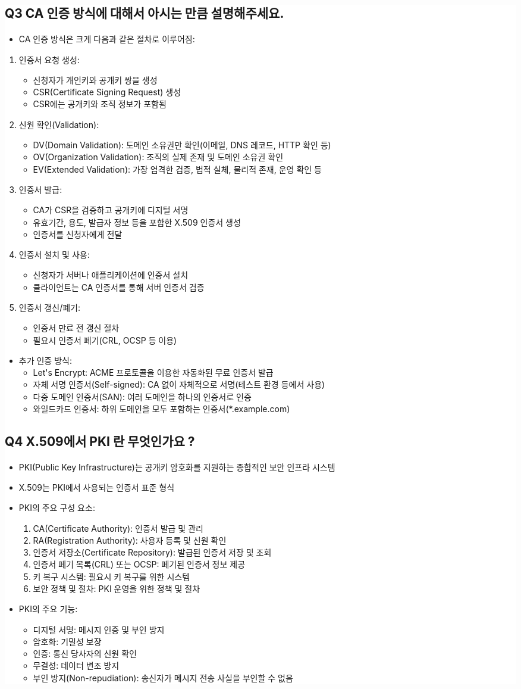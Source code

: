 ## Q3 CA 인증 방식에 대해서 아시는 만큼 설명해주세요.

- CA 인증 방식은 크게 다음과 같은 절차로 이루어짐:

1. 인증서 요청 생성:

   - 신청자가 개인키와 공개키 쌍을 생성
   - CSR(Certificate Signing Request) 생성
   - CSR에는 공개키와 조직 정보가 포함됨

2. 신원 확인(Validation):

   - DV(Domain Validation): 도메인 소유권만 확인(이메일, DNS 레코드, HTTP 확인 등)
   - OV(Organization Validation): 조직의 실제 존재 및 도메인 소유권 확인
   - EV(Extended Validation): 가장 엄격한 검증, 법적 실체, 물리적 존재, 운영 확인 등

3. 인증서 발급:

   - CA가 CSR을 검증하고 공개키에 디지털 서명
   - 유효기간, 용도, 발급자 정보 등을 포함한 X.509 인증서 생성
   - 인증서를 신청자에게 전달

4. 인증서 설치 및 사용:

   - 신청자가 서버나 애플리케이션에 인증서 설치
   - 클라이언트는 CA 인증서를 통해 서버 인증서 검증

5. 인증서 갱신/폐기:
   - 인증서 만료 전 갱신 절차
   - 필요시 인증서 폐기(CRL, OCSP 등 이용)

- 추가 인증 방식:
  - Let's Encrypt: ACME 프로토콜을 이용한 자동화된 무료 인증서 발급
  - 자체 서명 인증서(Self-signed): CA 없이 자체적으로 서명(테스트 환경 등에서 사용)
  - 다중 도메인 인증서(SAN): 여러 도메인을 하나의 인증서로 인증
  - 와일드카드 인증서: 하위 도메인을 모두 포함하는 인증서(\*.example.com)

## Q4 X.509에서 PKI 란 무엇인가요 ?

- PKI(Public Key Infrastructure)는 공개키 암호화를 지원하는 종합적인 보안 인프라 시스템
- X.509는 PKI에서 사용되는 인증서 표준 형식

- PKI의 주요 구성 요소:

  1. CA(Certificate Authority): 인증서 발급 및 관리
  2. RA(Registration Authority): 사용자 등록 및 신원 확인
  3. 인증서 저장소(Certificate Repository): 발급된 인증서 저장 및 조회
  4. 인증서 폐기 목록(CRL) 또는 OCSP: 폐기된 인증서 정보 제공
  5. 키 복구 시스템: 필요시 키 복구를 위한 시스템
  6. 보안 정책 및 절차: PKI 운영을 위한 정책 및 절차

- PKI의 주요 기능:

  - 디지털 서명: 메시지 인증 및 부인 방지
  - 암호화: 기밀성 보장
  - 인증: 통신 당사자의 신원 확인
  - 무결성: 데이터 변조 방지
  - 부인 방지(Non-repudiation): 송신자가 메시지 전송 사실을 부인할 수 없음
